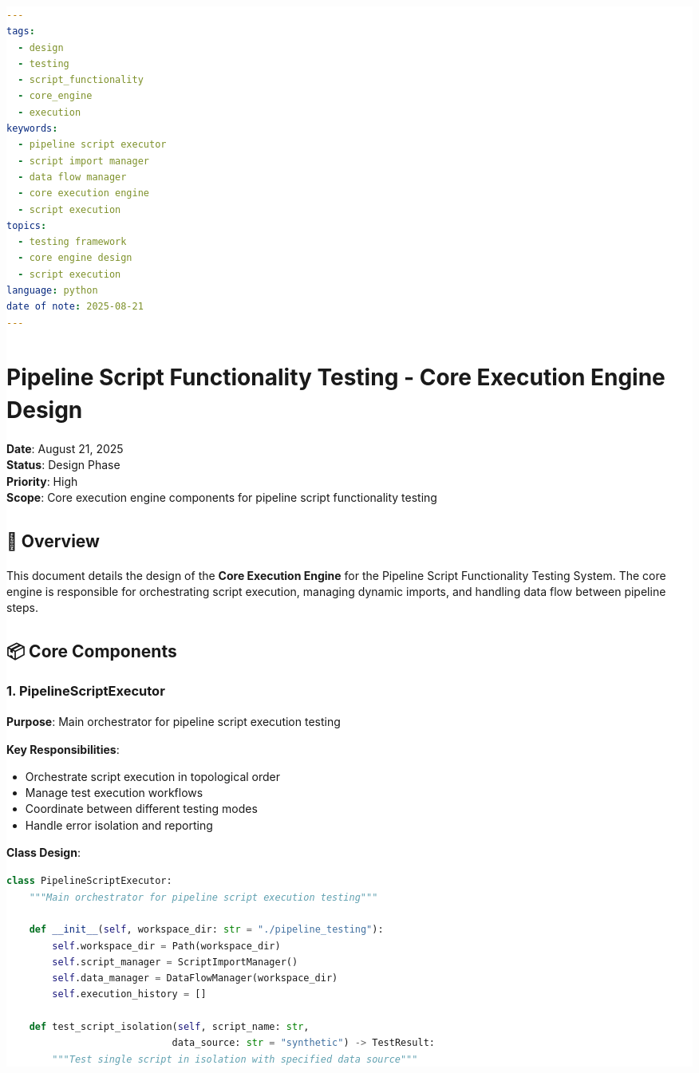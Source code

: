 ```yaml
---
tags:
  - design
  - testing
  - script_functionality
  - core_engine
  - execution
keywords:
  - pipeline script executor
  - script import manager
  - data flow manager
  - core execution engine
  - script execution
topics:
  - testing framework
  - core engine design
  - script execution
language: python
date of note: 2025-08-21
---
```


# Pipeline Script Functionality Testing - Core Execution Engine Design

**Date**: August 21, 2025  
**Status**: Design Phase  
**Priority**: High  
**Scope**: Core execution engine components for pipeline script functionality testing

## 🎯 Overview

This document details the design of the **Core Execution Engine** for the Pipeline Script Functionality Testing System. The core engine is responsible for orchestrating script execution, managing dynamic imports, and handling data flow between pipeline steps.

## 📦 Core Components

### 1. PipelineScriptExecutor

**Purpose**: Main orchestrator for pipeline script execution testing

**Key Responsibilities**:
- Orchestrate script execution in topological order
- Manage test execution workflows
- Coordinate between different testing modes
- Handle error isolation and reporting

**Class Design**:
```python
class PipelineScriptExecutor:
    """Main orchestrator for pipeline script execution testing"""
    
    def __init__(self, workspace_dir: str = "./pipeline_testing"):
        self.workspace_dir = Path(workspace_dir)
        self.script_manager = ScriptImportManager()
        self.data_manager = DataFlowManager(workspace_dir)
        self.execution_history = []
        
    def test_script_isolation(self, script_name: str, 
                             data_source: str = "synthetic") -> TestResult:
        """Test single script in isolation with specified data source"""
```